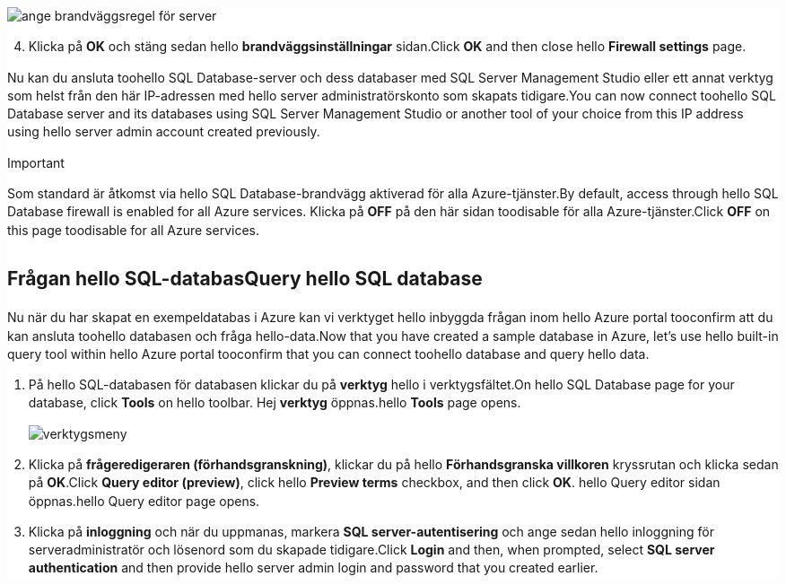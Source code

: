    ![ange brandväggsregel för server](./media/sql-database-get-started-portal/server-firewall-rule-set.png) 

4. <span data-ttu-id="6b631-190">Klicka på **OK** och stäng sedan hello **brandväggsinställningar** sidan.</span><span class="sxs-lookup"><span data-stu-id="6b631-190">Click **OK** and then close hello **Firewall settings** page.</span></span>

<span data-ttu-id="6b631-191">Nu kan du ansluta toohello SQL Database-server och dess databaser med SQL Server Management Studio eller ett annat verktyg som helst från den här IP-adressen med hello server administratörskonto som skapats tidigare.</span><span class="sxs-lookup"><span data-stu-id="6b631-191">You can now connect toohello SQL Database server and its databases using SQL Server Management Studio or another tool of your choice from this IP address using hello server admin account created previously.</span></span>

> [!IMPORTANT]
> <span data-ttu-id="6b631-192">Som standard är åtkomst via hello SQL Database-brandvägg aktiverad för alla Azure-tjänster.</span><span class="sxs-lookup"><span data-stu-id="6b631-192">By default, access through hello SQL Database firewall is enabled for all Azure services.</span></span> <span data-ttu-id="6b631-193">Klicka på **OFF** på den här sidan toodisable för alla Azure-tjänster.</span><span class="sxs-lookup"><span data-stu-id="6b631-193">Click **OFF** on this page toodisable for all Azure services.</span></span>
>

## <a name="query-hello-sql-database"></a><span data-ttu-id="6b631-194">Frågan hello SQL-databas</span><span class="sxs-lookup"><span data-stu-id="6b631-194">Query hello SQL database</span></span>

<span data-ttu-id="6b631-195">Nu när du har skapat en exempeldatabas i Azure kan vi verktyget hello inbyggda frågan inom hello Azure portal tooconfirm att du kan ansluta toohello databasen och fråga hello-data.</span><span class="sxs-lookup"><span data-stu-id="6b631-195">Now that you have created a sample database in Azure, let’s use hello built-in query tool within hello Azure portal tooconfirm that you can connect toohello database and query hello data.</span></span> 

1. <span data-ttu-id="6b631-196">På hello SQL-databasen för databasen klickar du på **verktyg** hello i verktygsfältet.</span><span class="sxs-lookup"><span data-stu-id="6b631-196">On hello SQL Database page for your database, click **Tools** on hello toolbar.</span></span> <span data-ttu-id="6b631-197">Hej **verktyg** öppnas.</span><span class="sxs-lookup"><span data-stu-id="6b631-197">hello **Tools** page opens.</span></span>

   ![verktygsmeny](./media/sql-database-get-started-portal/tools-menu.png) 

2. <span data-ttu-id="6b631-199">Klicka på **frågeredigeraren (förhandsgranskning)**, klickar du på hello **Förhandsgranska villkoren** kryssrutan och klicka sedan på **OK**.</span><span class="sxs-lookup"><span data-stu-id="6b631-199">Click **Query editor (preview)**, click hello **Preview terms** checkbox, and then click **OK**.</span></span> <span data-ttu-id="6b631-200">hello Query editor sidan öppnas.</span><span class="sxs-lookup"><span data-stu-id="6b631-200">hello Query editor page opens.</span></span>

3. <span data-ttu-id="6b631-201">Klicka på **inloggning** och när du uppmanas, markera **SQL server-autentisering** och ange sedan hello inloggning för serveradministratör och lösenord som du skapade tidigare.</span><span class="sxs-lookup"><span data-stu-id="6b631-201">Click **Login** and then, when prompted, select **SQL server authentication** and then provide hello server admin login and password that you created earlier.</span></span>
